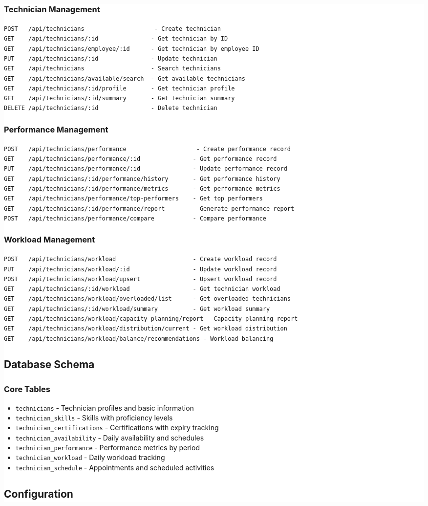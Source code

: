 ### Technician Management
```
POST   /api/technicians                    - Create technician
GET    /api/technicians/:id               - Get technician by ID
GET    /api/technicians/employee/:id      - Get technician by employee ID
PUT    /api/technicians/:id               - Update technician
GET    /api/technicians                   - Search technicians
GET    /api/technicians/available/search  - Get available technicians
GET    /api/technicians/:id/profile       - Get technician profile
GET    /api/technicians/:id/summary       - Get technician summary
DELETE /api/technicians/:id               - Delete technician
```

### Performance Management
```
POST   /api/technicians/performance                    - Create performance record
GET    /api/technicians/performance/:id               - Get performance record
PUT    /api/technicians/performance/:id               - Update performance record
GET    /api/technicians/:id/performance/history       - Get performance history
GET    /api/technicians/:id/performance/metrics       - Get performance metrics
GET    /api/technicians/performance/top-performers    - Get top performers
GET    /api/technicians/:id/performance/report        - Generate performance report
POST   /api/technicians/performance/compare           - Compare performance
```

### Workload Management
```
POST   /api/technicians/workload                      - Create workload record
PUT    /api/technicians/workload/:id                  - Update workload record
POST   /api/technicians/workload/upsert               - Upsert workload record
GET    /api/technicians/:id/workload                  - Get technician workload
GET    /api/technicians/workload/overloaded/list      - Get overloaded technicians
GET    /api/technicians/:id/workload/summary          - Get workload summary
GET    /api/technicians/workload/capacity-planning/report - Capacity planning report
GET    /api/technicians/workload/distribution/current - Get workload distribution
GET    /api/technicians/workload/balance/recommendations - Workload balancing
```

## Database Schema

### Core Tables
- `technicians` - Technician profiles and basic information
- `technician_skills` - Skills with proficiency levels
- `technician_certifications` - Certifications with expiry tracking
- `technician_availability` - Daily availability and schedules
- `technician_performance` - Performance metrics by period
- `technician_workload` - Daily workload tracking
- `technician_schedule` - Appointments and scheduled activities

## Configuration
